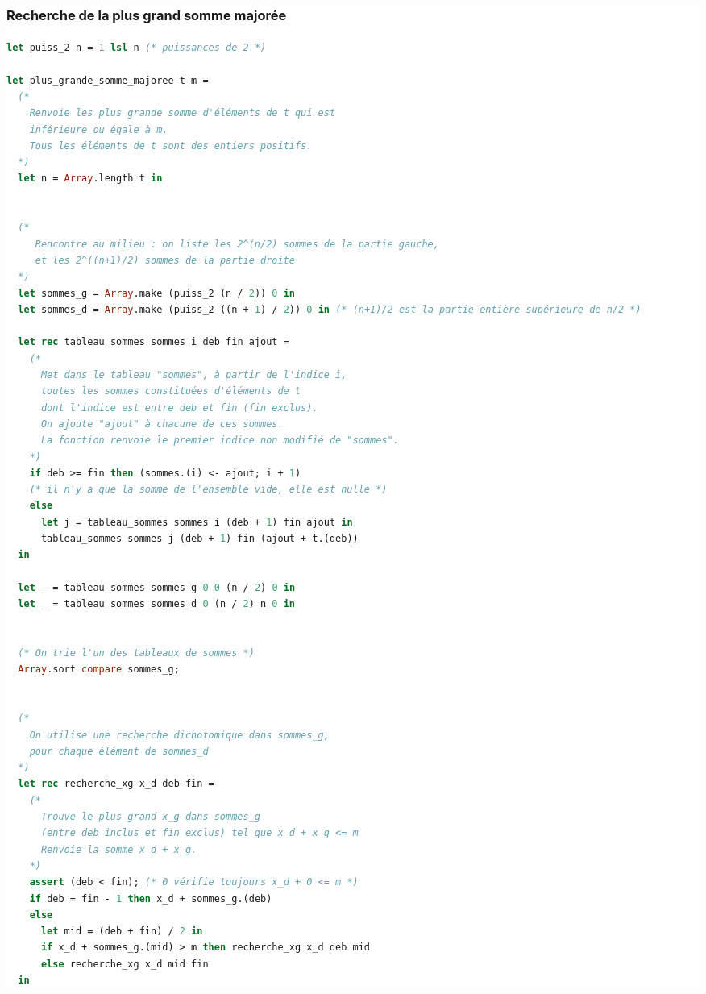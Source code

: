 ### Recherche de la plus grand somme majorée

```ocaml
let puiss_2 n = 1 lsl n (* puissances de 2 *)

let plus_grande_somme_majoree t m =
  (* 
    Renvoie les plus grande somme d'éléments de t qui est
    inférieure ou égale à m.
    Tous les éléments de t sont des entiers positifs.
  *) 
  let n = Array.length t in


  (*
     Rencontre au milieu : on liste les 2^(n/2) sommes de la partie gauche,
     et les 2^((n+1)/2) sommes de la partie droite
  *)
  let sommes_g = Array.make (puiss_2 (n / 2)) 0 in
  let sommes_d = Array.make (puiss_2 ((n + 1) / 2)) 0 in (* (n+1)/2 est la partie entière supérieure de n/2 *)
  
  let rec tableau_sommes sommes i deb fin ajout =
    (* 
      Met dans le tableau "sommes", à partir de l'indice i,
      toutes les sommes constituées d'éléments de t
      dont l'indice est entre deb et fin (fin exclus).
      On ajoute "ajout" à chacune de ces sommes.
      La fonction renvoie le premier indice non modifié de "sommes".
    *)
    if deb >= fin then (sommes.(i) <- ajout; i + 1)
    (* il n'y a que la somme de l'ensemble vide, elle est nulle *)
    else
      let j = tableau_sommes sommes i (deb + 1) fin ajout in
      tableau_sommes sommes j (deb + 1) fin (ajout + t.(deb))
  in
      
  let _ = tableau_sommes sommes_g 0 0 (n / 2) 0 in
  let _ = tableau_sommes sommes_d 0 (n / 2) n 0 in
  

  (* On trie l'un des tableaux de sommes *)
  Array.sort compare sommes_g;


  (*
    On utilise une recherche dichotomique dans sommes_g,
    pour chaque élément de sommes_d
  *)
  let rec recherche_xg x_d deb fin =
    (* 
      Trouve le plus grand x_g dans sommes_g 
      (entre deb inclus et fin exclus) tel que x_d + x_g <= m
      Renvoie la somme x_d + x_g. 
    *)
    assert (deb < fin); (* 0 vérifie toujours x_d + 0 <= m *)
    if deb = fin - 1 then x_d + sommes_g.(deb)
    else 
      let mid = (deb + fin) / 2 in
      if x_d + sommes_g.(mid) > m then recherche_xg x_d deb mid
      else recherche_xg x_d mid fin
  in

```
